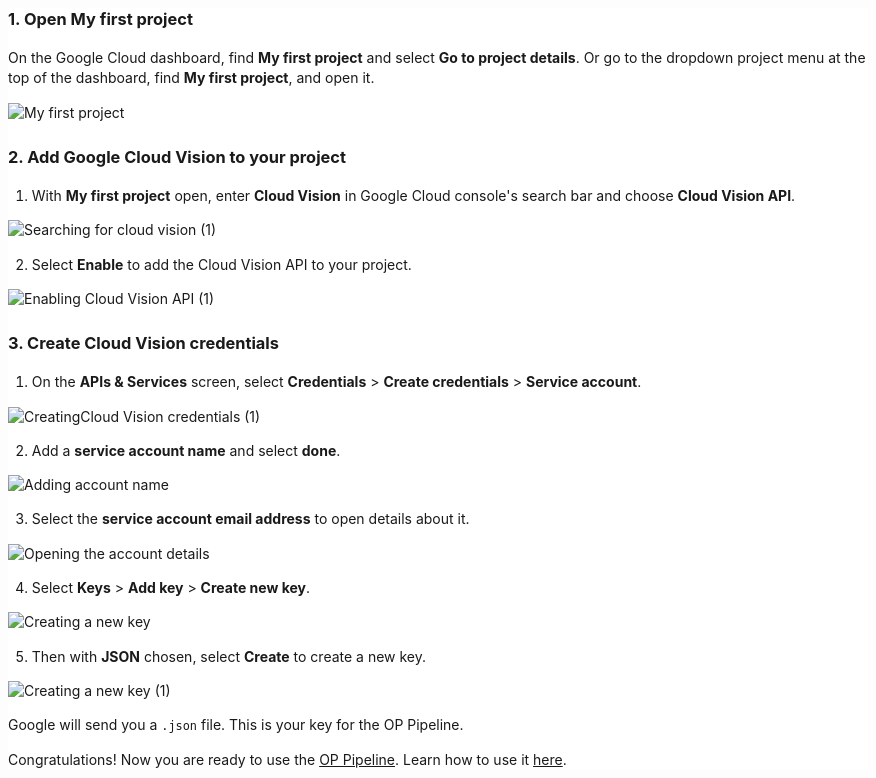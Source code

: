 ### 1. Open My first project

On the Google Cloud dashboard, find **My first project** and select **Go to project details**. Or go to the dropdown project menu at the top of the dashboard, find **My first project**, and open it.

<img width="1244" alt="My first project" src="https://user-images.githubusercontent.com/51434640/214504058-49e8b831-90bb-4716-b41a-39243b4ece3d.png">

### 2. Add Google Cloud Vision to your project

1. With **My first project** open, enter **Cloud Vision** in Google Cloud console's search bar and choose **Cloud Vision API**. 

<img width="1420" alt="Searching for cloud vision (1)" src="https://user-images.githubusercontent.com/51434640/214507732-34d02b93-c41e-48e5-90e7-46c4be0627f7.png">

2. Select **Enable** to add the Cloud Vision API to your project.

<img width="1254" alt="Enabling Cloud Vision API (1)" src="https://user-images.githubusercontent.com/51434640/214509795-440c3804-c8c9-4ba0-8749-f209239c7485.png">

### 3. Create Cloud Vision credentials

1. On the **APIs & Services** screen, select **Credentials** > **Create credentials** > **Service account**.

<img width="1163" alt="CreatingCloud Vision credentials (1)" src="https://user-images.githubusercontent.com/51434640/214512446-06087d86-120f-4bf2-aded-8d8b8ae5a0aa.png">

2. Add a **service account name** and select **done**.

<img width="1149" alt="Adding account name" src="https://user-images.githubusercontent.com/51434640/214513614-d109f355-49a1-480d-997b-b854d94b4a5a.png">

3. Select the **service account email address** to open details about it.
 
<img width="1201" alt="Opening the account details" src="https://user-images.githubusercontent.com/51434640/214514534-fa56e0d9-714d-4f71-b0a2-6f684782b069.png">

4. Select **Keys** > **Add key** > **Create new key**.

<img width="1200" alt="Creating a new key" src="https://user-images.githubusercontent.com/51434640/214518109-f7cec69e-0dbb-41be-acdb-3ab5a00d32dd.png">

5. Then with **JSON** chosen, select **Create** to create a new key.

<img width="1196" alt="Creating a new key (1)" src="https://user-images.githubusercontent.com/51434640/214519067-2487870d-56fc-4258-a474-362d52ab4ed6.png">

Google will send you a `.json` file. This is your key for the OP Pipeline.

Congratulations! Now you are ready to use the [OP Pipeline](https://tools.openpecha.org/pipelines/). Learn how to use it [here](#).
